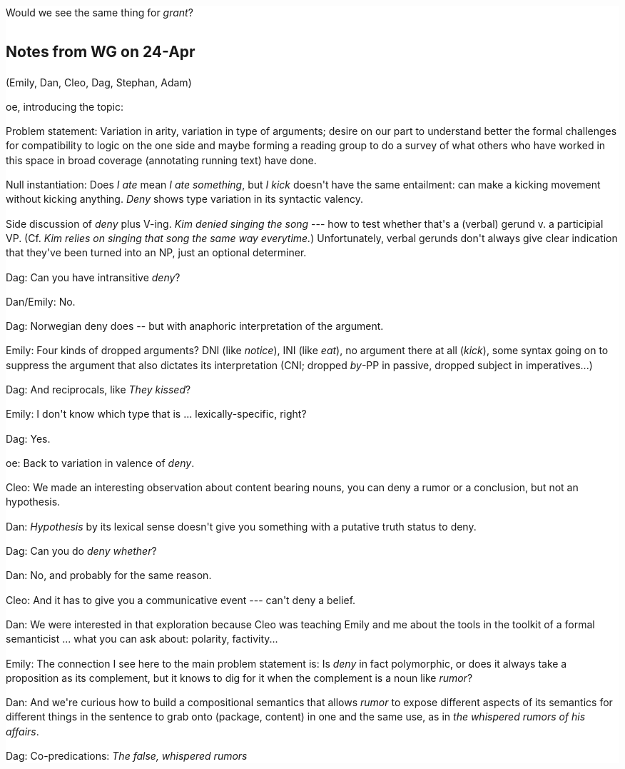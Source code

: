 Would we see the same thing for *grant*?

## Notes from WG on 24-Apr

(Emily, Dan, Cleo, Dag, Stephan, Adam)

oe, introducing the topic:

Problem statement: Variation in arity, variation in type of arguments;
desire on our part to understand better the formal challenges for
compatibility to logic on the one side and maybe forming a reading group
to do a survey of what others who have worked in this space in broad
coverage (annotating running text) have done.

Null instantiation: Does *I ate* mean *I ate something*, but *I kick*
doesn't have the same entailment: can make a kicking movement without
kicking anything. *Deny* shows type variation in its syntactic valency.

Side discussion of *deny* plus V-ing. *Kim denied singing the song* ---
how to test whether that's a (verbal) gerund v. a participial VP. (Cf.
*Kim relies on singing that song the same way everytime.*)
Unfortunately, verbal gerunds don't always give clear indication that
they've been turned into an NP, just an optional determiner.

Dag: Can you have intransitive *deny*?

Dan/Emily: No.

Dag: Norwegian deny does -- but with anaphoric interpretation of the
argument.

Emily: Four kinds of dropped arguments? DNI (like *notice*), INI (like
*eat*), no argument there at all (*kick*), some syntax going on to
suppress the argument that also dictates its interpretation (CNI;
dropped *by*-PP in passive, dropped subject in imperatives...)

Dag: And reciprocals, like *They kissed*?

Emily: I don't know which type that is ... lexically-specific, right?

Dag: Yes.

oe: Back to variation in valence of *deny*.

Cleo: We made an interesting observation about content bearing nouns,
you can deny a rumor or a conclusion, but not an hypothesis.

Dan: *Hypothesis* by its lexical sense doesn't give you something with a
putative truth status to deny.

Dag: Can you do *deny whether*?

Dan: No, and probably for the same reason.

Cleo: And it has to give you a communicative event --- can't deny a
belief.

Dan: We were interested in that exploration because Cleo was teaching
Emily and me about the tools in the toolkit of a formal semanticist ...
what you can ask about: polarity, factivity...

Emily: The connection I see here to the main problem statement is: Is
*deny* in fact polymorphic, or does it always take a proposition as its
complement, but it knows to dig for it when the complement is a noun
like *rumor*?

Dan: And we're curious how to build a compositional semantics that
allows *rumor* to expose different aspects of its semantics for
different things in the sentence to grab onto (package, content) in one
and the same use, as in *the whispered rumors of his affairs*.

Dag: Co-predications: *The false, whispered rumors*
